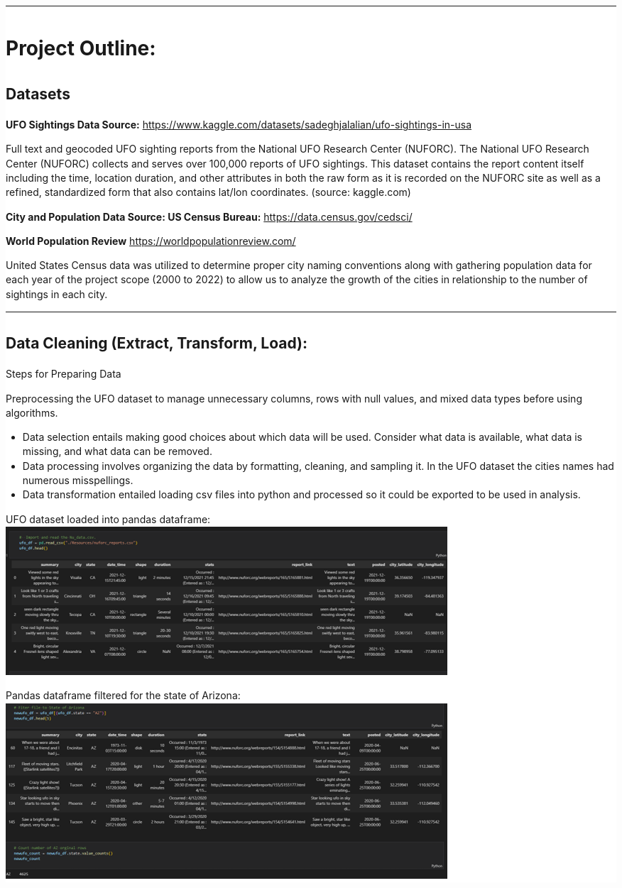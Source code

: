 ***

# **Project Outline:** 

## __Datasets__

__UFO Sightings Data Source:__ https://www.kaggle.com/datasets/sadeghjalalian/ufo-sightings-in-usa

 Full text and geocoded UFO sighting reports from the National UFO Research Center (NUFORC). The National UFO Research Center (NUFORC) collects and serves over 100,000 reports of UFO sightings. This dataset contains the report content itself including the time, location duration, and other attributes in both the raw form as it is recorded on the NUFORC site as well as a refined, standardized form that also contains lat/lon coordinates. (source: kaggle.com)

__City and Population Data Source: US Census Bureau:__ https://data.census.gov/cedsci/

__World Population Review__ https://worldpopulationreview.com/

United States Census data was utilized to determine proper city naming conventions along with gathering population data for each year of the project scope (2000 to 2022) to allow us to analyze the growth of the cities in relationship to the number of sightings in each city.
***


## __Data Cleaning (Extract, Transform, Load):__
Steps for Preparing Data

Preprocessing the UFO dataset to manage unnecessary columns, rows with null values, and mixed data types before using algorithms.
- Data selection entails making good choices about which data will be used. Consider what data is available, what data is missing, and what data can be removed.
- Data processing involves organizing the data by formatting, cleaning, and sampling it. In the UFO dataset the cities names had numerous misspellings. 
- Data transformation entailed loading csv files into python and processed so it could be exported to be used in analysis. 

UFO dataset loaded into pandas dataframe: 
![pandas 1](/images/Panda1.png)

Pandas dataframe filtered for the state of Arizona:
![pandas 2](/images/Panda2.png)
